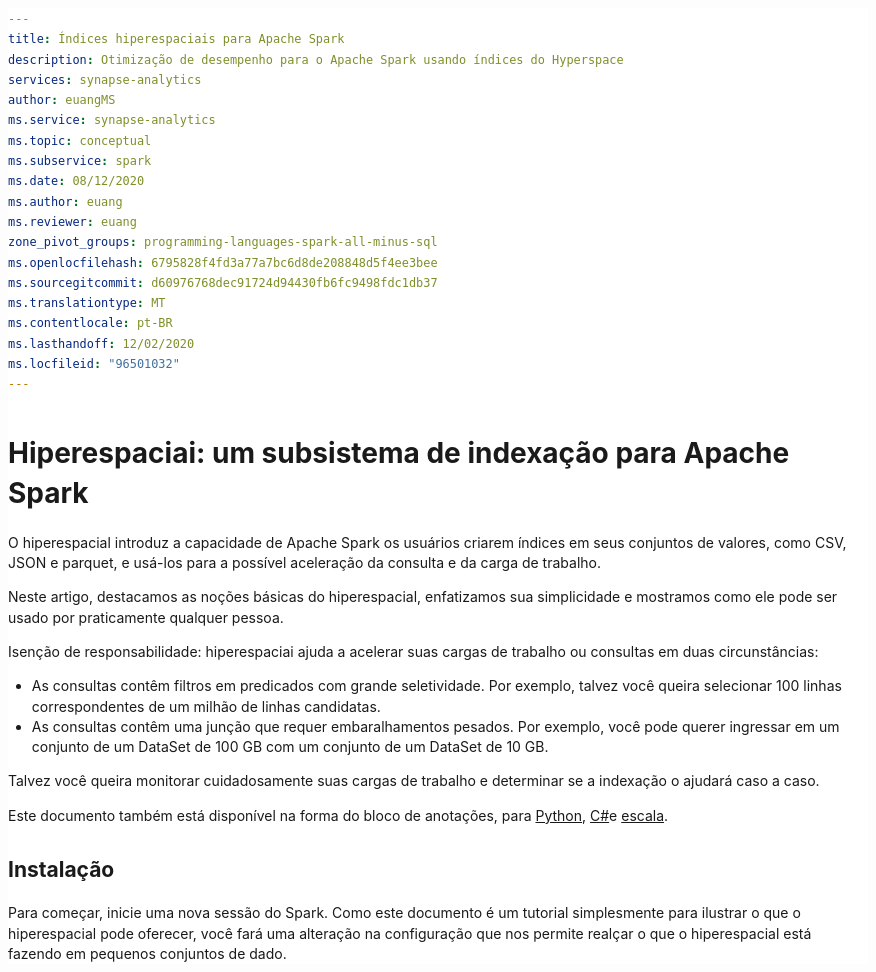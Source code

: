 ```yaml
---
title: Índices hiperespaciais para Apache Spark
description: Otimização de desempenho para o Apache Spark usando índices do Hyperspace
services: synapse-analytics
author: euangMS
ms.service: synapse-analytics
ms.topic: conceptual
ms.subservice: spark
ms.date: 08/12/2020
ms.author: euang
ms.reviewer: euang
zone_pivot_groups: programming-languages-spark-all-minus-sql
ms.openlocfilehash: 6795828f4fd3a77a7bc6d8de208848d5f4ee3bee
ms.sourcegitcommit: d60976768dec91724d94430fb6fc9498fdc1db37
ms.translationtype: MT
ms.contentlocale: pt-BR
ms.lasthandoff: 12/02/2020
ms.locfileid: "96501032"
---
```

# <a name="hyperspace-an-indexing-subsystem-for-apache-spark"></a>Hiperespaciai: um subsistema de indexação para Apache Spark

O hiperespacial introduz a capacidade de Apache Spark os usuários criarem índices em seus conjuntos de valores, como CSV, JSON e parquet, e usá-los para a possível aceleração da consulta e da carga de trabalho.

Neste artigo, destacamos as noções básicas do hiperespacial, enfatizamos sua simplicidade e mostramos como ele pode ser usado por praticamente qualquer pessoa.

Isenção de responsabilidade: hiperespaciai ajuda a acelerar suas cargas de trabalho ou consultas em duas circunstâncias:

* As consultas contêm filtros em predicados com grande seletividade. Por exemplo, talvez você queira selecionar 100 linhas correspondentes de um milhão de linhas candidatas.
* As consultas contêm uma junção que requer embaralhamentos pesados. Por exemplo, você pode querer ingressar em um conjunto de um DataSet de 100 GB com um conjunto de um DataSet de 10 GB.

Talvez você queira monitorar cuidadosamente suas cargas de trabalho e determinar se a indexação o ajudará caso a caso.

Este documento também está disponível na forma do bloco de anotações, para [Python](https://github.com/microsoft/hyperspace/blob/master/notebooks/python/Hitchhikers%20Guide%20to%20Hyperspace.ipynb), [C#](https://github.com/microsoft/hyperspace/blob/master/notebooks/csharp/Hitchhikers%20Guide%20to%20Hyperspace.ipynb)e [escala](https://github.com/microsoft/hyperspace/blob/master/notebooks/scala/Hitchhikers%20Guide%20to%20Hyperspace.ipynb).

## <a name="setup"></a>Instalação

Para começar, inicie uma nova sessão do Spark. Como este documento é um tutorial simplesmente para ilustrar o que o hiperespacial pode oferecer, você fará uma alteração na configuração que nos permite realçar o que o hiperespacial está fazendo em pequenos conjuntos de dado. 
